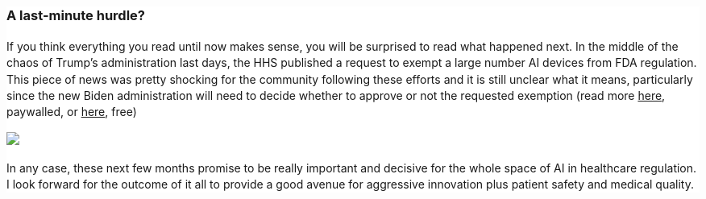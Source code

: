 ### A last-minute hurdle?

If you think everything you read until now makes sense, you will be surprised to read what happened next. In the middle of the chaos of Trump’s administration last days, the HHS published a request to exempt a large number AI devices from FDA regulation. This piece of news was pretty shocking for the community following these efforts and it is still unclear what it means, particularly since the new Biden administration will need to decide whether to approve or not the requested exemption (read more [here](https://www.statnews.com/2021/01/16/slippery-slope-territory-health-officials-propose-waiving-regulatory-review-of-medical-ai-tools/#:~:text=Days%20before%20leaving%20office,respiratory%20disease%20on%20medical%20images.), paywalled, or [here](https://medcitynews.com/2021/01/in-the-final-days-of-trump-administration-agencies-clashed-over-how-to-regulate-medical-ai/), free)

![](/blog/images/05-08.png)

In any case, these next few months promise to be really important and decisive for the whole space of AI in healthcare regulation. I look forward for the outcome of it all to provide a good avenue for aggressive innovation plus patient safety and medical quality.
